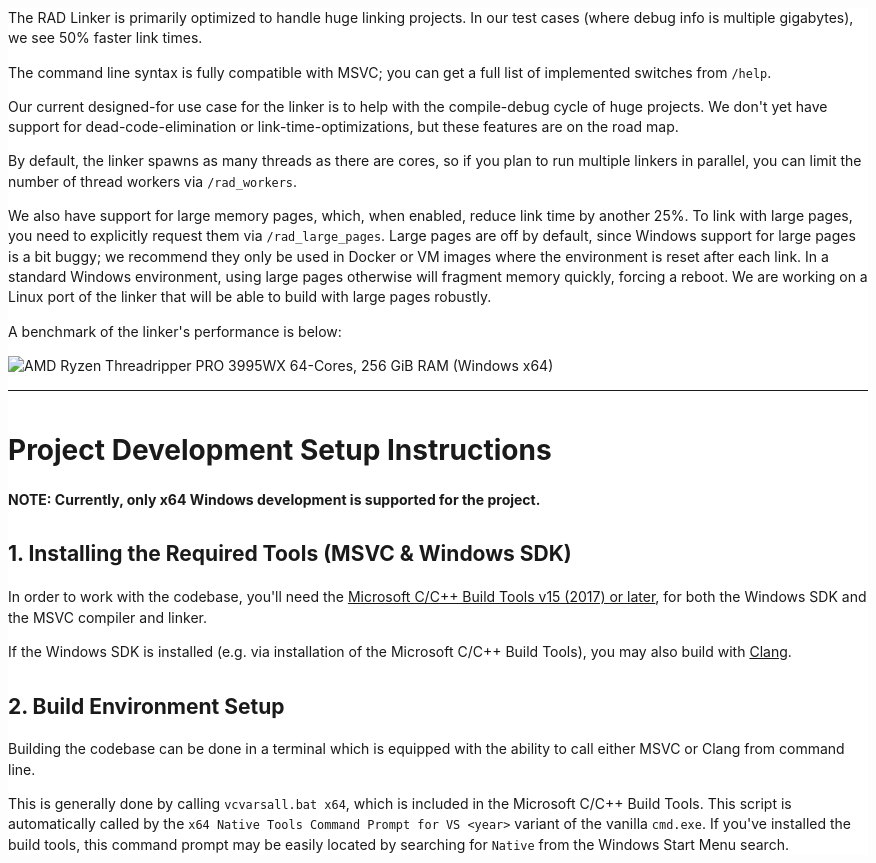 The RAD Linker is primarily optimized to handle huge linking projects. In our
test cases (where debug info is multiple gigabytes), we see 50% faster link
times.

The command line syntax is fully compatible with MSVC; you can get a full list
of implemented switches from `/help`.

Our current designed-for use case for the linker is to help with the
compile-debug cycle of huge projects. We don't yet have support for
dead-code-elimination or link-time-optimizations, but these features are on the
road map.

By default, the linker spawns as many threads as there are cores, so if you plan
to run multiple linkers in parallel, you can limit the number of thread workers
via `/rad_workers`.

We also have support for large memory pages, which, when enabled, reduce link
time by another 25%. To link with large pages, you need to explicitly request
them via `/rad_large_pages`. Large pages are off by default, since Windows
support for large pages is a bit buggy; we recommend they only be used in Docker
or VM images where the environment is reset after each link. In a standard
Windows environment, using large pages otherwise will fragment memory quickly,
forcing a reboot. We are working on a Linux port of the linker that will be able
to build with large pages robustly.

A benchmark of the linker's performance is below:

![AMD Ryzen Threadripper PRO 3995WX 64-Cores, 256 GiB RAM (Windows x64)](https://github.com/user-attachments/assets/a95b382a-76b4-4a4c-b809-b61fe25e667a)

---

# Project Development Setup Instructions

**NOTE: Currently, only x64 Windows development is supported for the project.**

## 1. Installing the Required Tools (MSVC & Windows SDK)

In order to work with the codebase, you'll need the [Microsoft C/C++ Build Tools
v15 (2017) or later](https://aka.ms/vs/17/release/vs_BuildTools.exe), for both
the Windows SDK and the MSVC compiler and linker.

If the Windows SDK is installed (e.g. via installation of the Microsoft C/C++
Build Tools), you may also build with [Clang](https://releases.llvm.org/).

## 2. Build Environment Setup

Building the codebase can be done in a terminal which is equipped with the
ability to call either MSVC or Clang from command line.

This is generally done by calling `vcvarsall.bat x64`, which is included in the
Microsoft C/C++ Build Tools. This script is automatically called by the `x64
Native Tools Command Prompt for VS <year>` variant of the vanilla `cmd.exe`. If
you've installed the build tools, this command prompt may be easily located by
searching for `Native` from the Windows Start Menu search.
